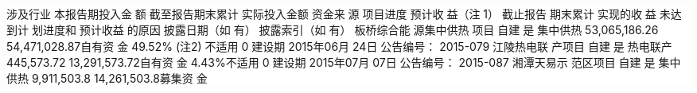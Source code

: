 涉及行业
本报告期投入金
额
截至报告期末累计
实际投入金额
资金来
源
项目进度
预计收
益（注
1）
截止报告
期末累计
实现的收
益
未达到计
划进度和
预计收益
的原因
披露日期（如
有）
披露索引（如
有）
板桥综合能
源集中供热
项目
自建
是
集中供热
53,065,186.26
54,471,028.87自有资
金
49.52%
(注2)
不适用
0
建设期
2015年06月
24日
公告编号：
2015-079
江陵热电联
产项目
自建
是
热电联产
445,573.72
13,291,573.72自有资
金
4.43%不适用
0
建设期
2015年07月
07日
公告编号：
2015-087
湘潭天易示
范区项目
自建
是
集中供热
9,911,503.8
14,261,503.8募集资
金